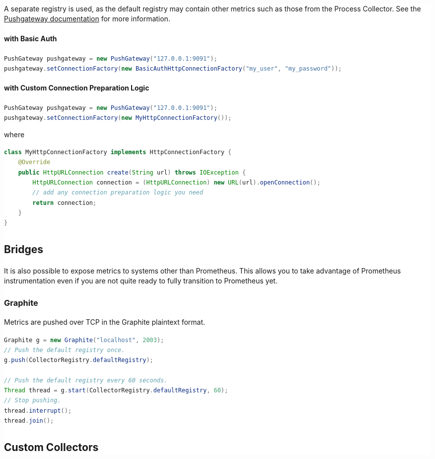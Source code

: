 A separate registry is used, as the default registry may contain other metrics
such as those from the Process Collector. See the
[Pushgateway documentation](https://github.com/prometheus/pushgateway/blob/master/README.md)
for more information.


#### with Basic Auth
```java
PushGateway pushgateway = new PushGateway("127.0.0.1:9091");
pushgateway.setConnectionFactory(new BasicAuthHttpConnectionFactory("my_user", "my_password"));
```

#### with Custom Connection Preparation Logic
```java
PushGateway pushgateway = new PushGateway("127.0.0.1:9091");
pushgateway.setConnectionFactory(new MyHttpConnectionFactory());
```
where
```java
class MyHttpConnectionFactory implements HttpConnectionFactory {
    @Override
    public HttpURLConnection create(String url) throws IOException {
        HttpURLConnection connection = (HttpURLConnection) new URL(url).openConnection();
        // add any connection preparation logic you need
        return connection;
    }
}
```

## Bridges

It is also possible to expose metrics to systems other than Prometheus.
This allows you to take advantage of Prometheus instrumentation even
if you are not quite ready to fully transition to Prometheus yet.

### Graphite

Metrics are pushed over TCP in the Graphite plaintext format.

```java
Graphite g = new Graphite("localhost", 2003);
// Push the default registry once.
g.push(CollectorRegistry.defaultRegistry);

// Push the default registry every 60 seconds.
Thread thread = g.start(CollectorRegistry.defaultRegistry, 60);
// Stop pushing.
thread.interrupt();
thread.join();
```

## Custom Collectors
